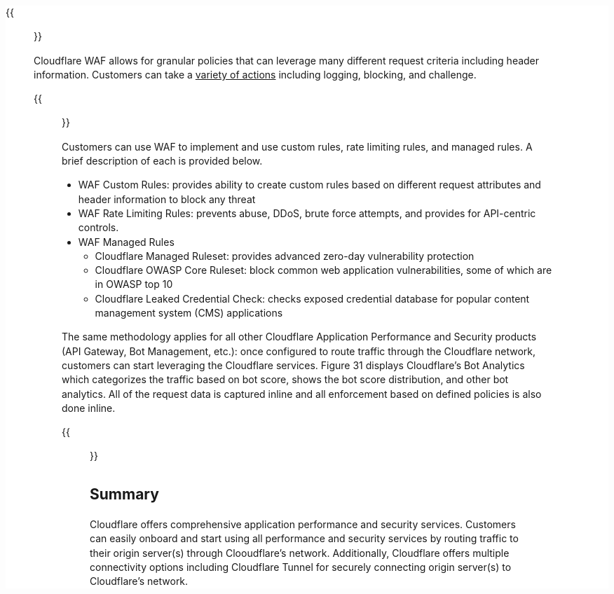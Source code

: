 {{<figure img="/images/reference-architecture/secure-application-delivery-design-guide/secure-app-dg-fig-29.png" alt="Cloudflare WAF allows for easy configuration of rules with visibility into how often the rule is hit." caption="Figure 29 : Cloudflare WAF.">}}

Cloudflare WAF allows for granular policies that can leverage many different request criteria including header information. Customers can take a [variety of actions](/firewall/cf-firewall-rules/actions/) including logging, blocking, and challenge.

{{<figure img="/images/reference-architecture/secure-application-delivery-design-guide/secure-app-dg-fig-30.png" alt="Cloudflare allows for matching on a combination of request attributes and Cloudflare data/fields to determine if specific actions should be taken." caption="Figure 30 : Cloudflare WAF Rule Configuration.">}}

Customers can use WAF to implement and use custom rules, rate limiting rules, and managed rules. A brief description of each is provided below.

* WAF Custom Rules: provides ability to create custom rules based on different request attributes and header information to block any threat
* WAF Rate Limiting Rules: prevents abuse, DDoS, brute force attempts, and provides for API-centric controls. 
* WAF Managed Rules
    * Cloudflare Managed Ruleset: provides advanced zero-day vulnerability protection
    * Cloudflare OWASP Core Ruleset: block common web application vulnerabilities, some of which are in OWASP top 10
    * Cloudflare Leaked Credential Check: checks exposed credential database for popular content management system (CMS) applications

The same methodology applies for all other Cloudflare Application Performance and Security products (API Gateway, Bot Management, etc.): once configured to route traffic through the Cloudflare network, customers can start leveraging the Cloudflare services. Figure 31 displays Cloudflare’s Bot Analytics which categorizes the traffic based on bot score, shows the bot score distribution, and other bot analytics. All of the request data is captured inline and all enforcement based on defined policies is also done inline.

{{<figure img="/images/reference-architecture/secure-application-delivery-design-guide/secure-app-dg-fig-31.png" alt="Cloudflare provides analytics and insights into bot traffic including bot score distribution." caption="Figure 31 : Cloudflare Bot Management - Bot Analytics.">}}

## Summary 

Cloudflare offers comprehensive application performance and security services. Customers can easily onboard and start using all performance and security services by routing traffic to their origin server(s) through Clooudflare’s network. Additionally, Cloudflare offers multiple connectivity options including Cloudflare Tunnel for securely connecting origin server(s) to Cloudflare’s network.